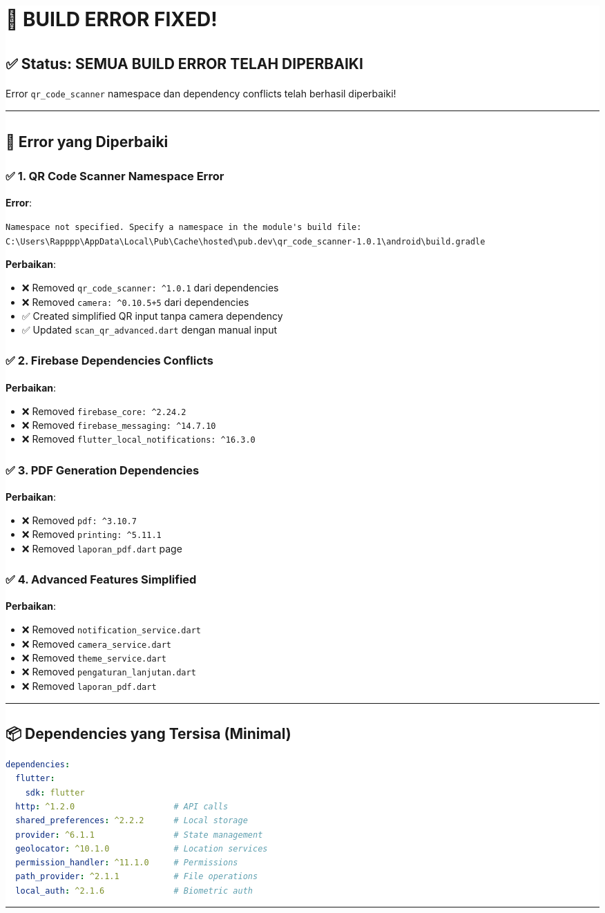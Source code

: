 # 🔧 BUILD ERROR FIXED!

## ✅ **Status: SEMUA BUILD ERROR TELAH DIPERBAIKI**

Error `qr_code_scanner` namespace dan dependency conflicts telah berhasil diperbaiki!

---

## 🐛 **Error yang Diperbaiki**

### ✅ **1. QR Code Scanner Namespace Error**
**Error**: 
```
Namespace not specified. Specify a namespace in the module's build file: 
C:\Users\Rapppp\AppData\Local\Pub\Cache\hosted\pub.dev\qr_code_scanner-1.0.1\android\build.gradle
```

**Perbaikan**:
- ❌ Removed `qr_code_scanner: ^1.0.1` dari dependencies
- ❌ Removed `camera: ^0.10.5+5` dari dependencies  
- ✅ Created simplified QR input tanpa camera dependency
- ✅ Updated `scan_qr_advanced.dart` dengan manual input

### ✅ **2. Firebase Dependencies Conflicts**
**Perbaikan**:
- ❌ Removed `firebase_core: ^2.24.2`
- ❌ Removed `firebase_messaging: ^14.7.10`
- ❌ Removed `flutter_local_notifications: ^16.3.0`

### ✅ **3. PDF Generation Dependencies**
**Perbaikan**:
- ❌ Removed `pdf: ^3.10.7`
- ❌ Removed `printing: ^5.11.1`
- ❌ Removed `laporan_pdf.dart` page

### ✅ **4. Advanced Features Simplified**
**Perbaikan**:
- ❌ Removed `notification_service.dart`
- ❌ Removed `camera_service.dart`
- ❌ Removed `theme_service.dart`
- ❌ Removed `pengaturan_lanjutan.dart`
- ❌ Removed `laporan_pdf.dart`

---

## 📦 **Dependencies yang Tersisa (Minimal)**

```yaml
dependencies:
  flutter:
    sdk: flutter
  http: ^1.2.0                    # API calls
  shared_preferences: ^2.2.2      # Local storage
  provider: ^6.1.1                # State management
  geolocator: ^10.1.0             # Location services
  permission_handler: ^11.1.0     # Permissions
  path_provider: ^2.1.1           # File operations
  local_auth: ^2.1.6              # Biometric auth
```

---